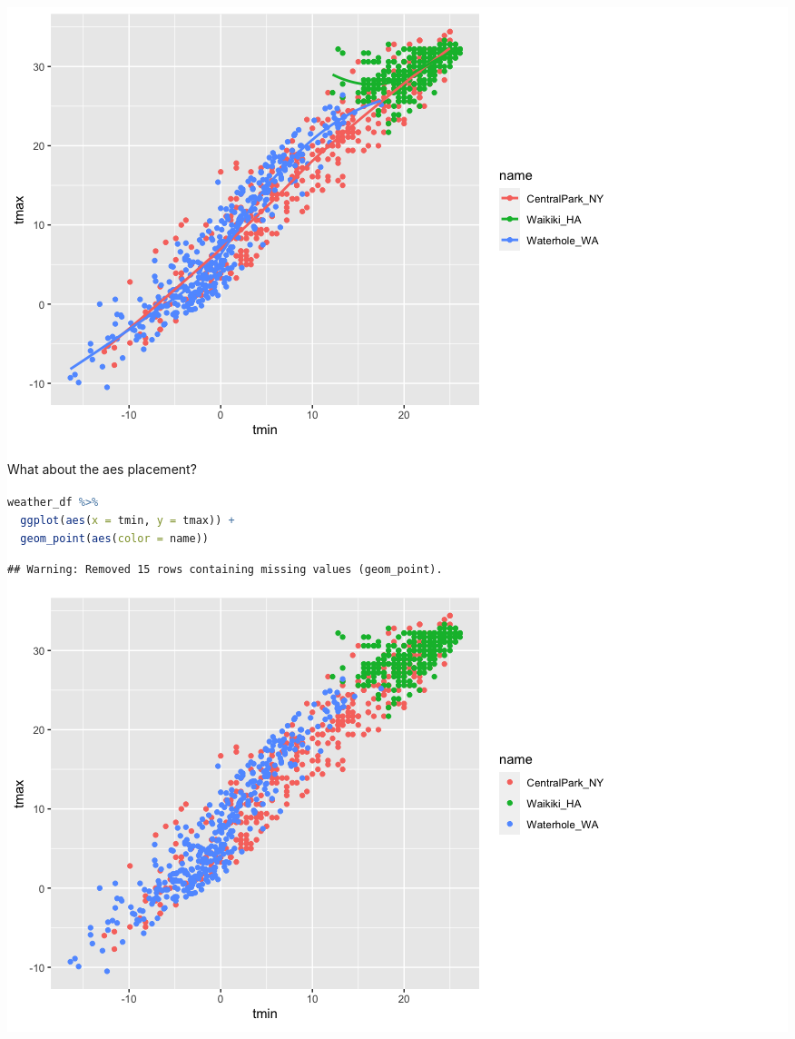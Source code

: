 ![](vis_files/figure-gfm/unnamed-chunk-5-1.png)

What about the aes placement?

``` r
weather_df %>%
  ggplot(aes(x = tmin, y = tmax)) + 
  geom_point(aes(color = name))
```

    ## Warning: Removed 15 rows containing missing values (geom_point).

![](vis_files/figure-gfm/unnamed-chunk-6-1.png)
